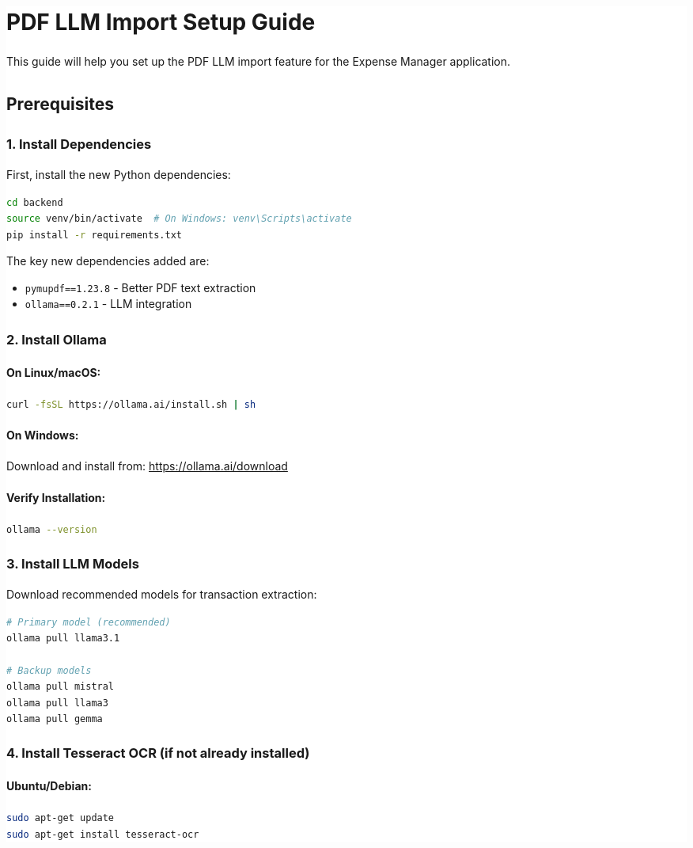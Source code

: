# PDF LLM Import Setup Guide

This guide will help you set up the PDF LLM import feature for the Expense Manager application.

## Prerequisites

### 1. Install Dependencies

First, install the new Python dependencies:

```bash
cd backend
source venv/bin/activate  # On Windows: venv\Scripts\activate
pip install -r requirements.txt
```

The key new dependencies added are:
- `pymupdf==1.23.8` - Better PDF text extraction
- `ollama==0.2.1` - LLM integration

### 2. Install Ollama

#### On Linux/macOS:
```bash
curl -fsSL https://ollama.ai/install.sh | sh
```

#### On Windows:
Download and install from: https://ollama.ai/download

#### Verify Installation:
```bash
ollama --version
```

### 3. Install LLM Models

Download recommended models for transaction extraction:

```bash
# Primary model (recommended)
ollama pull llama3.1

# Backup models
ollama pull mistral
ollama pull llama3
ollama pull gemma
```

### 4. Install Tesseract OCR (if not already installed)

#### Ubuntu/Debian:
```bash
sudo apt-get update
sudo apt-get install tesseract-ocr
```

